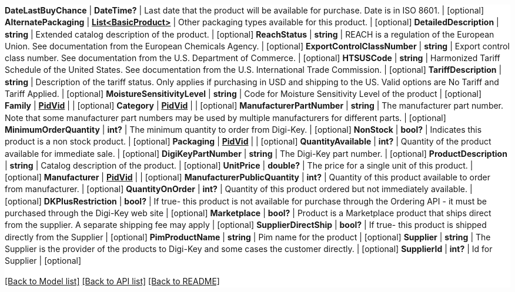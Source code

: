 **DateLastBuyChance** | **DateTime?** | Last date that the product will be available for purchase. Date is in ISO 8601. | [optional] 
**AlternatePackaging** | [**List&lt;BasicProduct&gt;**](BasicProduct.md) | Other packaging types available for this product. | [optional] 
**DetailedDescription** | **string** | Extended catalog description of the product. | [optional] 
**ReachStatus** | **string** | REACH is a regulation of the European Union. See documentation from the European Chemicals Agency. | [optional] 
**ExportControlClassNumber** | **string** | Export control class number. See documentation from the U.S. Department of Commerce. | [optional] 
**HTSUSCode** | **string** | Harmonized Tariff Schedule of the United States. See documentation from the U.S. International Trade Commission. | [optional] 
**TariffDescription** | **string** | Description of the tariff status. Only applies if purchasing in USD and shipping to the US. Valid options are No  Tariff and Tariff Applied. | [optional] 
**MoistureSensitivityLevel** | **string** | Code for Moisture Sensitivity Level of the product | [optional] 
**Family** | [**PidVid**](PidVid.md) |  | [optional] 
**Category** | [**PidVid**](PidVid.md) |  | [optional] 
**ManufacturerPartNumber** | **string** | The manufacturer part number. Note that some manufacturer part numbers may be used by multiple manufacturers for  different parts. | [optional] 
**MinimumOrderQuantity** | **int?** | The minimum quantity to order from Digi-Key. | [optional] 
**NonStock** | **bool?** | Indicates this product is a non stock product. | [optional] 
**Packaging** | [**PidVid**](PidVid.md) |  | [optional] 
**QuantityAvailable** | **int?** | Quantity of the product available for immediate sale. | [optional] 
**DigiKeyPartNumber** | **string** | The Digi-Key part number. | [optional] 
**ProductDescription** | **string** | Catalog description of the product. | [optional] 
**UnitPrice** | **double?** | The price for a single unit of this product. | [optional] 
**Manufacturer** | [**PidVid**](PidVid.md) |  | [optional] 
**ManufacturerPublicQuantity** | **int?** | Quantity of this product available to order from manufacturer. | [optional] 
**QuantityOnOrder** | **int?** | Quantity of this product ordered but not immediately available. | [optional] 
**DKPlusRestriction** | **bool?** | If true- this product is not available for purchase through the Ordering API - it must be purchased through the  Digi-Key web site | [optional] 
**Marketplace** | **bool?** | Product is a Marketplace product that ships direct from the supplier.  A separate shipping fee may apply | [optional] 
**SupplierDirectShip** | **bool?** | If true- this product is shipped directly from the Supplier | [optional] 
**PimProductName** | **string** | Pim name for the product | [optional] 
**Supplier** | **string** | The Supplier is the provider of the products to Digi-Key and some cases the customer directly. | [optional] 
**SupplierId** | **int?** | Id for Supplier | [optional] 

[[Back to Model list]](../README.md#documentation-for-models) [[Back to API list]](../README.md#documentation-for-api-endpoints) [[Back to README]](../README.md)

